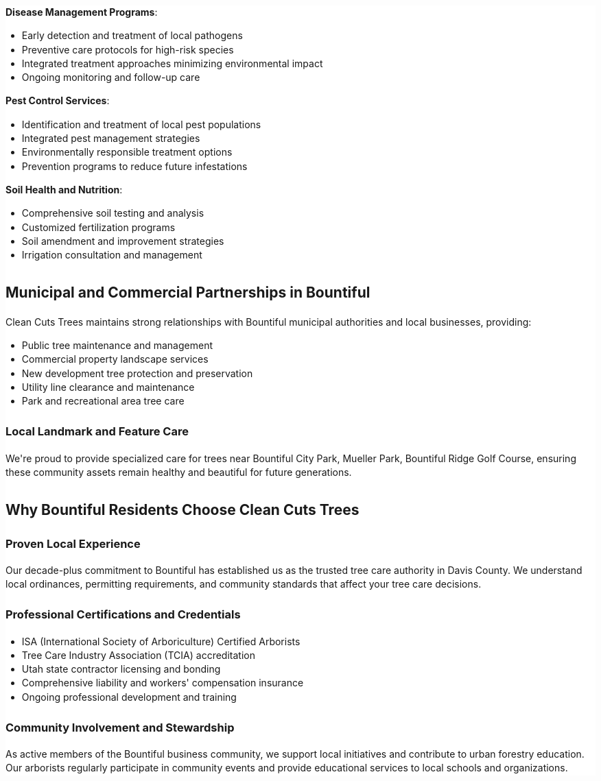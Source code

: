 **Disease Management Programs**:
- Early detection and treatment of local pathogens
- Preventive care protocols for high-risk species
- Integrated treatment approaches minimizing environmental impact
- Ongoing monitoring and follow-up care

**Pest Control Services**:
- Identification and treatment of local pest populations
- Integrated pest management strategies
- Environmentally responsible treatment options
- Prevention programs to reduce future infestations

**Soil Health and Nutrition**:
- Comprehensive soil testing and analysis
- Customized fertilization programs
- Soil amendment and improvement strategies
- Irrigation consultation and management

## Municipal and Commercial Partnerships in Bountiful

Clean Cuts Trees maintains strong relationships with Bountiful municipal authorities and local businesses, providing:

- Public tree maintenance and management
- Commercial property landscape services
- New development tree protection and preservation
- Utility line clearance and maintenance
- Park and recreational area tree care

### Local Landmark and Feature Care
We're proud to provide specialized care for trees near Bountiful City Park, Mueller Park, Bountiful Ridge Golf Course, ensuring these community assets remain healthy and beautiful for future generations.

## Why Bountiful Residents Choose Clean Cuts Trees

### Proven Local Experience
Our decade-plus commitment to Bountiful has established us as the trusted tree care authority in Davis County. We understand local ordinances, permitting requirements, and community standards that affect your tree care decisions.

### Professional Certifications and Credentials
- ISA (International Society of Arboriculture) Certified Arborists
- Tree Care Industry Association (TCIA) accreditation
- Utah state contractor licensing and bonding
- Comprehensive liability and workers' compensation insurance
- Ongoing professional development and training

### Community Involvement and Stewardship
As active members of the Bountiful business community, we support local initiatives and contribute to urban forestry education. Our arborists regularly participate in community events and provide educational services to local schools and organizations.
